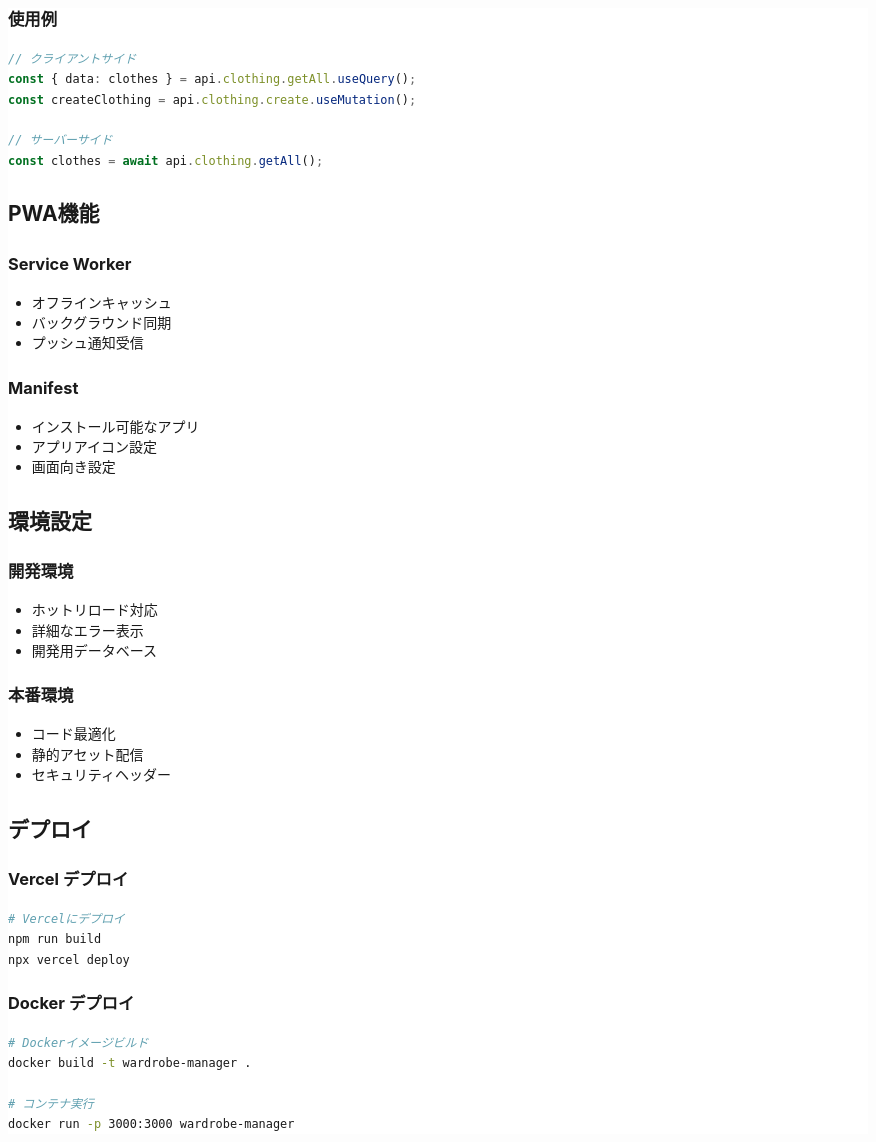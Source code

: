 ### 使用例
```typescript
// クライアントサイド
const { data: clothes } = api.clothing.getAll.useQuery();
const createClothing = api.clothing.create.useMutation();

// サーバーサイド
const clothes = await api.clothing.getAll();
```

## PWA機能

### Service Worker
- オフラインキャッシュ
- バックグラウンド同期
- プッシュ通知受信

### Manifest
- インストール可能なアプリ
- アプリアイコン設定
- 画面向き設定

## 環境設定

### 開発環境
- ホットリロード対応
- 詳細なエラー表示
- 開発用データベース

### 本番環境
- コード最適化
- 静的アセット配信
- セキュリティヘッダー

## デプロイ

### Vercel デプロイ
```bash
# Vercelにデプロイ
npm run build
npx vercel deploy
```

### Docker デプロイ
```bash
# Dockerイメージビルド
docker build -t wardrobe-manager .

# コンテナ実行
docker run -p 3000:3000 wardrobe-manager
```

